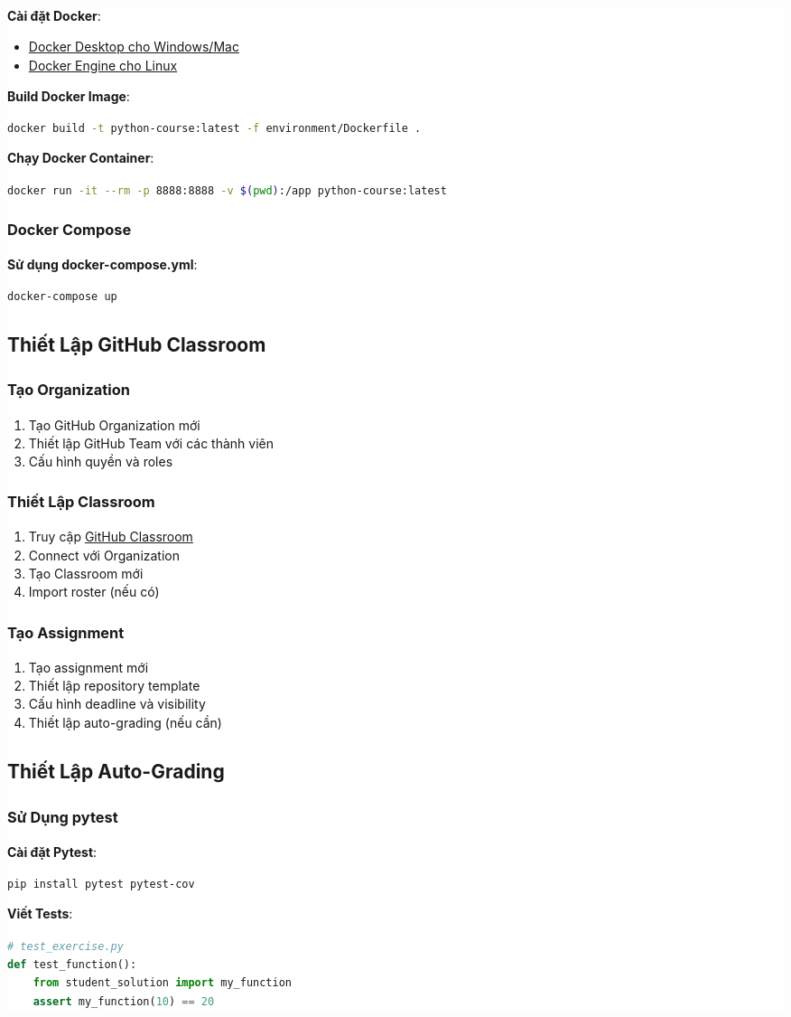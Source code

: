 **Cài đặt Docker**:
- [Docker Desktop cho Windows/Mac](https://www.docker.com/products/docker-desktop)
- [Docker Engine cho Linux](https://docs.docker.com/engine/install/)

**Build Docker Image**:
```bash
docker build -t python-course:latest -f environment/Dockerfile .
```

**Chạy Docker Container**:
```bash
docker run -it --rm -p 8888:8888 -v $(pwd):/app python-course:latest
```

### Docker Compose

**Sử dụng docker-compose.yml**:
```bash
docker-compose up
```

## Thiết Lập GitHub Classroom

### Tạo Organization

1. Tạo GitHub Organization mới
2. Thiết lập GitHub Team với các thành viên
3. Cấu hình quyền và roles

### Thiết Lập Classroom

1. Truy cập [GitHub Classroom](https://classroom.github.com/)
2. Connect với Organization
3. Tạo Classroom mới
4. Import roster (nếu có)

### Tạo Assignment

1. Tạo assignment mới
2. Thiết lập repository template
3. Cấu hình deadline và visibility
4. Thiết lập auto-grading (nếu cần)

## Thiết Lập Auto-Grading

### Sử Dụng pytest

**Cài đặt Pytest**:
```bash
pip install pytest pytest-cov
```

**Viết Tests**:
```python
# test_exercise.py
def test_function():
    from student_solution import my_function
    assert my_function(10) == 20
```
